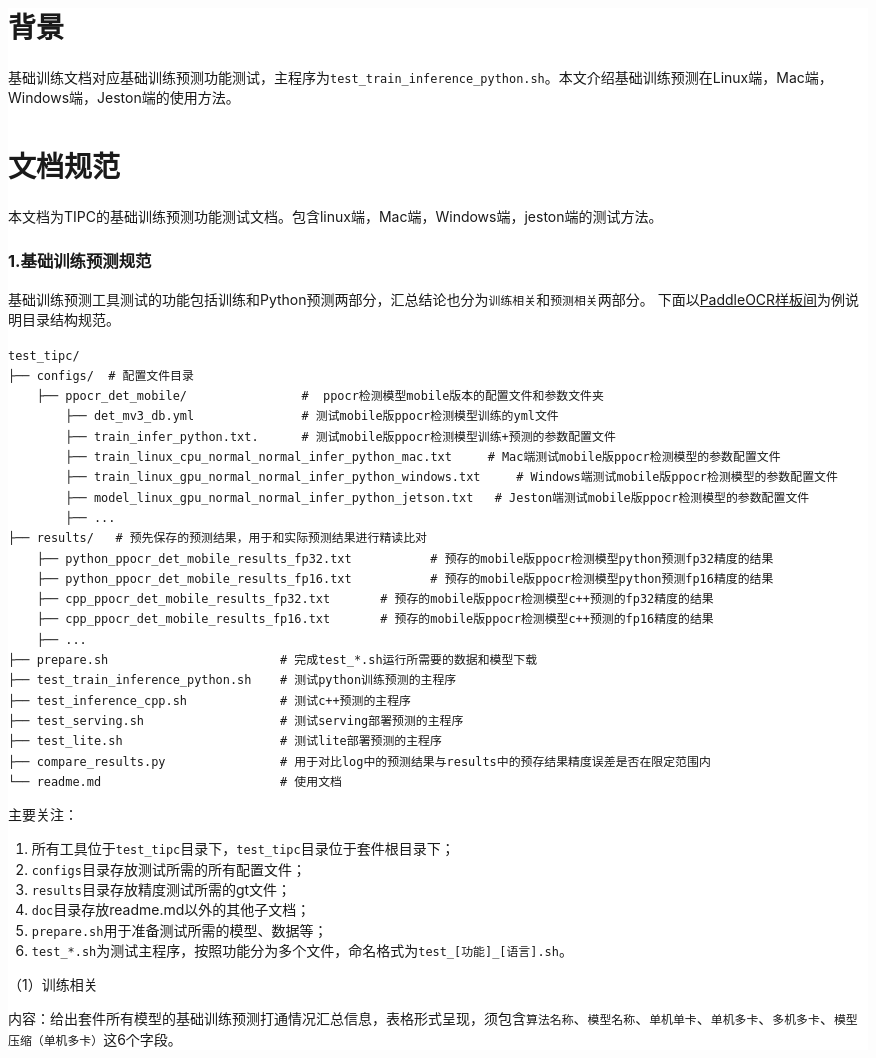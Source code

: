 # 背景

基础训练文档对应基础训练预测功能测试，主程序为`test_train_inference_python.sh`。本文介绍基础训练预测在Linux端，Mac端，Windows端，Jeston端的使用方法。

# 文档规范

本文档为TIPC的基础训练预测功能测试文档。包含linux端，Mac端，Windows端，jeston端的测试方法。

### 1.基础训练预测规范
基础训练预测工具测试的功能包括训练和Python预测两部分，汇总结论也分为`训练相关`和`预测相关`两部分。
下面以[PaddleOCR样板间](https://github.com/PaddlePaddle/PaddleOCR/tree/dygraph/test_tipc)为例说明目录结构规范。
```shell
test_tipc/
├── configs/  # 配置文件目录
	├── ppocr_det_mobile/                #  ppocr检测模型mobile版本的配置文件和参数文件夹
		├── det_mv3_db.yml               # 测试mobile版ppocr检测模型训练的yml文件
		├── train_infer_python.txt.      # 测试mobile版ppocr检测模型训练+预测的参数配置文件
		├── train_linux_cpu_normal_normal_infer_python_mac.txt     # Mac端测试mobile版ppocr检测模型的参数配置文件
		├── train_linux_gpu_normal_normal_infer_python_windows.txt     # Windows端测试mobile版ppocr检测模型的参数配置文件
		├── model_linux_gpu_normal_normal_infer_python_jetson.txt   # Jeston端测试mobile版ppocr检测模型的参数配置文件
		├── ...                                
├── results/   # 预先保存的预测结果，用于和实际预测结果进行精读比对
	├── python_ppocr_det_mobile_results_fp32.txt           # 预存的mobile版ppocr检测模型python预测fp32精度的结果
	├── python_ppocr_det_mobile_results_fp16.txt           # 预存的mobile版ppocr检测模型python预测fp16精度的结果
	├── cpp_ppocr_det_mobile_results_fp32.txt       # 预存的mobile版ppocr检测模型c++预测的fp32精度的结果
	├── cpp_ppocr_det_mobile_results_fp16.txt       # 预存的mobile版ppocr检测模型c++预测的fp16精度的结果
	├── ...
├── prepare.sh                        # 完成test_*.sh运行所需要的数据和模型下载
├── test_train_inference_python.sh    # 测试python训练预测的主程序
├── test_inference_cpp.sh             # 测试c++预测的主程序
├── test_serving.sh                   # 测试serving部署预测的主程序
├── test_lite.sh                      # 测试lite部署预测的主程序
├── compare_results.py                # 用于对比log中的预测结果与results中的预存结果精度误差是否在限定范围内
└── readme.md                         # 使用文档
```
主要关注：
1. 所有工具位于`test_tipc`目录下，`test_tipc`目录位于套件根目录下；
2. `configs`目录存放测试所需的所有配置文件；
2. `results`目录存放精度测试所需的gt文件；
3. `doc`目录存放readme.md以外的其他子文档；
4. `prepare.sh`用于准备测试所需的模型、数据等；
5. `test_*.sh`为测试主程序，按照功能分为多个文件，命名格式为`test_[功能]_[语言].sh`。


（1）训练相关

内容：给出套件所有模型的基础训练预测打通情况汇总信息，表格形式呈现，须包含`算法名称`、`模型名称`、`单机单卡`、`单机多卡`、`多机多卡`、`模型压缩（单机多卡）`这6个字段。
	
